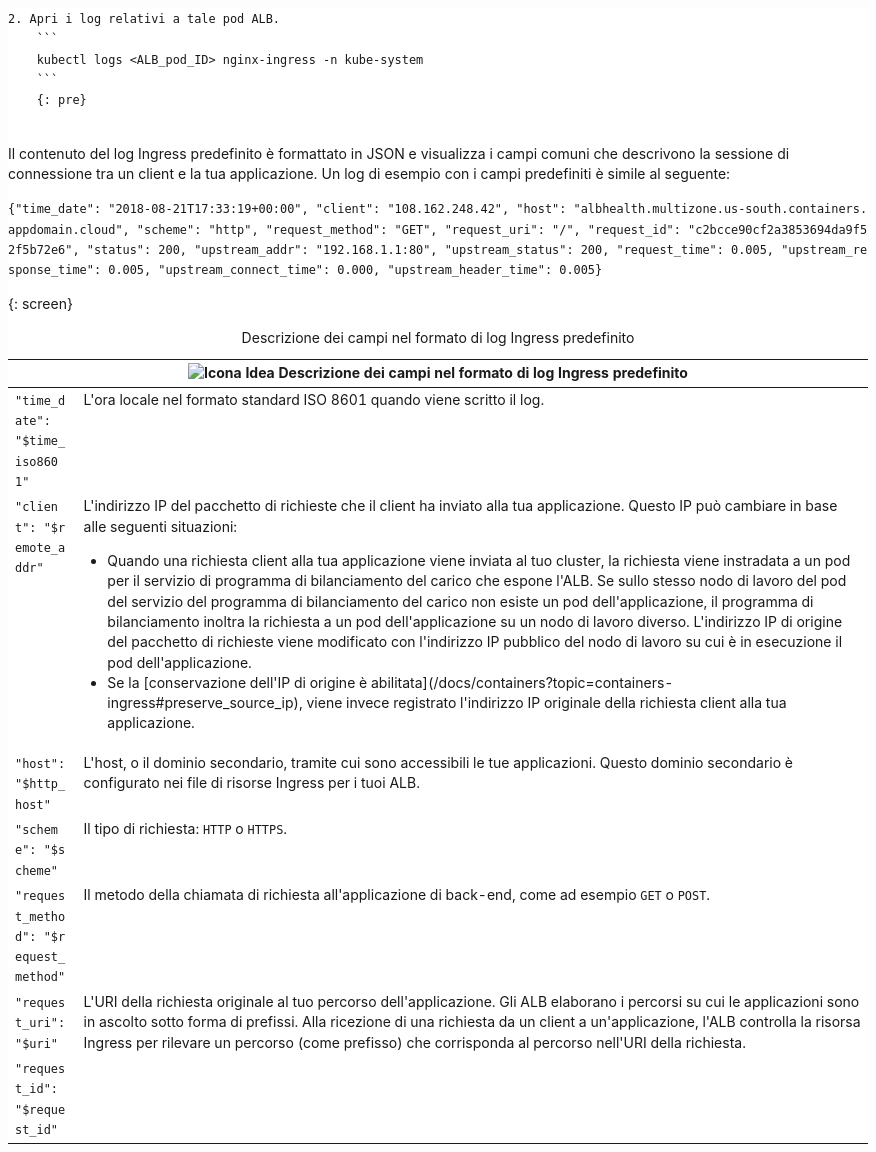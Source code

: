     2. Apri i log relativi a tale pod ALB.
        ```
        kubectl logs <ALB_pod_ID> nginx-ingress -n kube-system
        ```
        {: pre}

</br>Il contenuto del log Ingress predefinito è formattato in JSON e visualizza i campi comuni che descrivono la sessione di connessione tra un client e la tua applicazione. Un log di esempio con i campi predefiniti è simile al seguente:

```
{"time_date": "2018-08-21T17:33:19+00:00", "client": "108.162.248.42", "host": "albhealth.multizone.us-south.containers.appdomain.cloud", "scheme": "http", "request_method": "GET", "request_uri": "/", "request_id": "c2bcce90cf2a3853694da9f52f5b72e6", "status": 200, "upstream_addr": "192.168.1.1:80", "upstream_status": 200, "request_time": 0.005, "upstream_response_time": 0.005, "upstream_connect_time": 0.000, "upstream_header_time": 0.005}
```
{: screen}

<table>
<caption>Descrizione dei campi nel formato di log Ingress predefinito</caption>
<thead>
<th colspan=2><img src="images/idea.png" alt="Icona Idea"/> Descrizione dei campi nel formato di log Ingress predefinito</th>
</thead>
<tbody>
<tr>
<td><code>"time_date": "$time_iso8601"</code></td>
<td>L'ora locale nel formato standard ISO 8601 quando viene scritto il log.</td>
</tr>
<tr>
<td><code>"client": "$remote_addr"</code></td>
<td>L'indirizzo IP del pacchetto di richieste che il client ha inviato alla tua applicazione. Questo IP può cambiare in base alle seguenti situazioni:<ul><li>Quando una richiesta client alla tua applicazione viene inviata al tuo cluster, la richiesta viene instradata a un pod per il servizio di programma di bilanciamento del carico che espone l'ALB. Se sullo stesso nodo di lavoro del pod del servizio del programma di bilanciamento del carico non esiste un pod dell'applicazione, il programma di bilanciamento inoltra la richiesta a un pod dell'applicazione su un nodo di lavoro diverso. L'indirizzo IP di origine del pacchetto di richieste viene modificato con l'indirizzo IP pubblico del nodo di lavoro su cui è in esecuzione il pod dell'applicazione.</li><li>Se la [conservazione dell'IP di origine è abilitata](/docs/containers?topic=containers-ingress#preserve_source_ip), viene invece registrato l'indirizzo IP originale della richiesta client alla tua applicazione.</li></ul></td>
</tr>
<tr>
<td><code>"host": "$http_host"</code></td>
<td>L'host, o il dominio secondario, tramite cui sono accessibili le tue applicazioni. Questo dominio secondario è configurato nei file di risorse Ingress per i tuoi ALB.</td>
</tr>
<tr>
<td><code>"scheme": "$scheme"</code></td>
<td>Il tipo di richiesta: <code>HTTP</code> o <code>HTTPS</code>.</td>
</tr>
<tr>
<td><code>"request_method": "$request_method"</code></td>
<td>Il metodo della chiamata di richiesta all'applicazione di back-end, come ad esempio <code>GET</code> o <code>POST</code>.</td>
</tr>
<tr>
<td><code>"request_uri": "$uri"</code></td>
<td>L'URI della richiesta originale al tuo percorso dell'applicazione. Gli ALB elaborano i percorsi su cui le applicazioni sono in ascolto sotto forma di prefissi. Alla ricezione di una richiesta da un client a un'applicazione, l'ALB controlla la risorsa Ingress per rilevare un percorso (come prefisso) che corrisponda al percorso nell'URI della richiesta.</td>
</tr>
<tr>
<td><code>"request_id": "$request_id"</code></td>